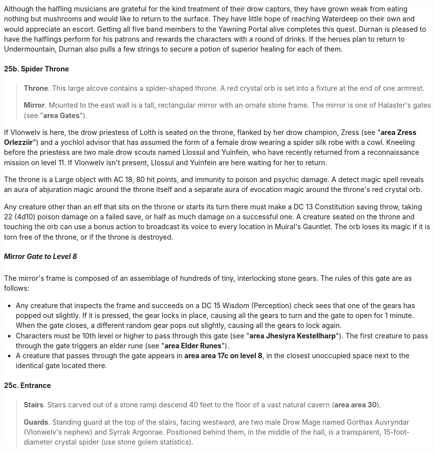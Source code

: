 Although the halfling musicians are grateful for the kind treatment of their drow captors, they have grown weak from eating nothing but mushrooms and would like to return to the surface. They have little hope of reaching Waterdeep on their own and would appreciate an escort. Getting all five band members to the Yawning Portal alive completes this quest. Durnan is pleased to have the halflings perform for his patrons and rewards the characters with a round of drinks. If the heroes plan to return to Undermountain, Durnan also pulls a few strings to secure a <wc-fetch type="item">potion of superior healing</wc-fetch> for each of them.

#### 25b. Spider Throne

> **Throne**. This large alcove contains a spider-shaped throne. A red crystal orb is set into a fixture at the end of one armrest.
> 
> **Mirror**. Mounted to the east wall is a tall, rectangular mirror with an ornate stone frame. The mirror is one of Halaster's gates (see "**area Gates**").

If Vlonwelv is here, the drow priestess of Lolth is seated on the throne, flanked by her drow champion, Zress (see "**area Zress Orlezziir**") and a yochlol advisor that has assumed the form of a female drow wearing a spider silk robe with a cowl. Kneeling before the priestess are two male drow scouts named Llossul and Yuinfein, who have recently returned from a reconnaissance mission on level 11. If Vlonwelv isn't present, Llossul and Yuinfein are here waiting for her to return.

The throne is a Large object with AC 18, 80 hit points, and immunity to poison and psychic damage. A <wc-fetch type="spell">detect magic</wc-fetch> spell reveals an aura of abjuration magic around the throne itself and a separate aura of evocation magic around the throne's red crystal orb.

Any creature other than an elf that sits on the throne or starts its turn there must make a DC 13 Constitution saving throw, taking 22 (<wc-roll>4d10</wc-roll>) poison damage on a failed save, or half as much damage on a successful one. A creature seated on the throne and touching the orb can use a bonus action to broadcast its voice to every location in Muiral's Gauntlet. The orb loses its magic if it is torn free of the throne, or if the throne is destroyed.

##### Mirror Gate to Level 8

The mirror's frame is composed of an assemblage of hundreds of tiny, interlocking stone gears. The rules of this gate are as follows:

- Any creature that inspects the frame and succeeds on a DC 15 Wisdom (<wc-fetch type="skill">Perception</wc-fetch>) check sees that one of the gears has popped out slightly. If it is pressed, the gear locks in place, causing all the gears to turn and the gate to open for 1 minute. When the gate closes, a different random gear pops out slightly, causing all the gears to lock again.
- Characters must be 10th level or higher to pass through this gate (see "**area Jhesiyra Kestellharp**"). The first creature to pass through the gate triggers an elder rune (see "**area Elder Runes**").
- A creature that passes through the gate appears in **area area 17c on level 8**, in the closest unoccupied space next to the identical gate located there.

#### 25c. Entrance

> **Stairs**. Stairs carved out of a stone ramp descend 40 feet to the floor of a vast natural cavern (**area area 30**).
> 
> **Guards**. Standing guard at the top of the stairs, facing westward, are two male Drow Mage named Gorthax Auvryndar (Vlonwelv's nephew) and Syrrak Argonrae. Positioned behind them, in the middle of the hall, is a transparent, 15-foot-diameter crystal spider (use stone golem statistics).
